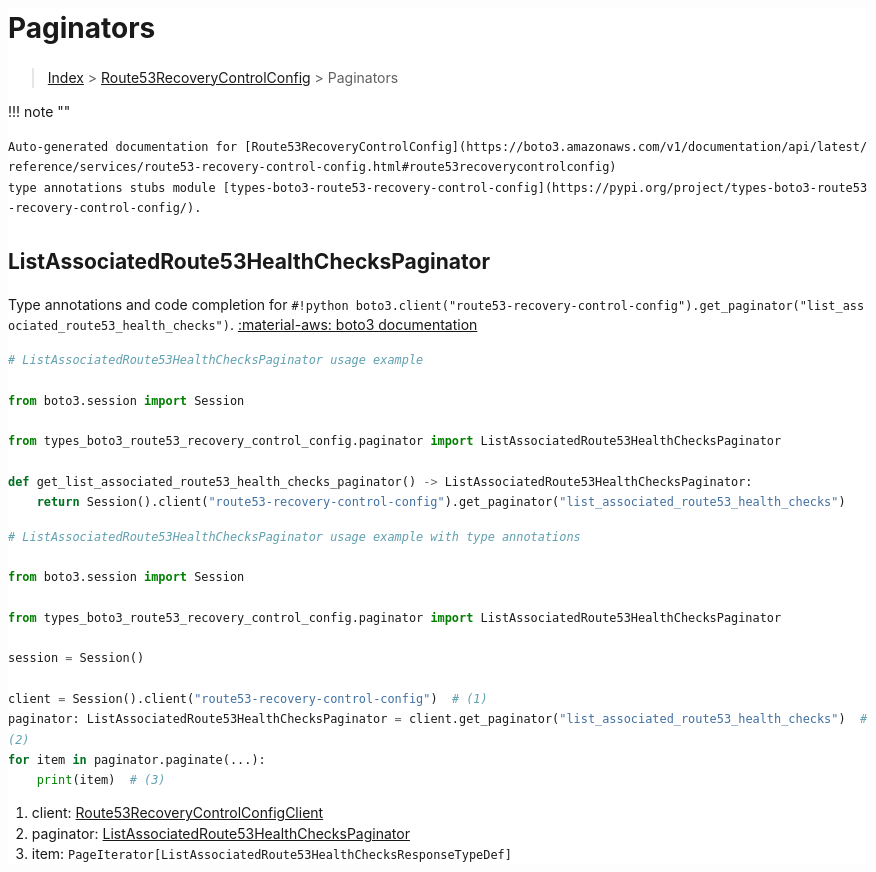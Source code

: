 # Paginators

> [Index](../README.md) > [Route53RecoveryControlConfig](./README.md) > Paginators

!!! note ""

    Auto-generated documentation for [Route53RecoveryControlConfig](https://boto3.amazonaws.com/v1/documentation/api/latest/reference/services/route53-recovery-control-config.html#route53recoverycontrolconfig)
    type annotations stubs module [types-boto3-route53-recovery-control-config](https://pypi.org/project/types-boto3-route53-recovery-control-config/).

## ListAssociatedRoute53HealthChecksPaginator

Type annotations and code completion for `#!python boto3.client("route53-recovery-control-config").get_paginator("list_associated_route53_health_checks")`.
[:material-aws: boto3 documentation](https://boto3.amazonaws.com/v1/documentation/api/latest/reference/services/route53-recovery-control-config/paginator/ListAssociatedRoute53HealthChecks.html#Route53RecoveryControlConfig.Paginator.ListAssociatedRoute53HealthChecks)

```python
# ListAssociatedRoute53HealthChecksPaginator usage example

from boto3.session import Session

from types_boto3_route53_recovery_control_config.paginator import ListAssociatedRoute53HealthChecksPaginator

def get_list_associated_route53_health_checks_paginator() -> ListAssociatedRoute53HealthChecksPaginator:
    return Session().client("route53-recovery-control-config").get_paginator("list_associated_route53_health_checks")
```

```python
# ListAssociatedRoute53HealthChecksPaginator usage example with type annotations

from boto3.session import Session

from types_boto3_route53_recovery_control_config.paginator import ListAssociatedRoute53HealthChecksPaginator

session = Session()

client = Session().client("route53-recovery-control-config")  # (1)
paginator: ListAssociatedRoute53HealthChecksPaginator = client.get_paginator("list_associated_route53_health_checks")  # (2)
for item in paginator.paginate(...):
    print(item)  # (3)
```

1. client: [Route53RecoveryControlConfigClient](./client.md)
2. paginator: [ListAssociatedRoute53HealthChecksPaginator](./paginators.md#listassociatedroute53healthcheckspaginator)
3. item: `PageIterator[ListAssociatedRoute53HealthChecksResponseTypeDef]`
